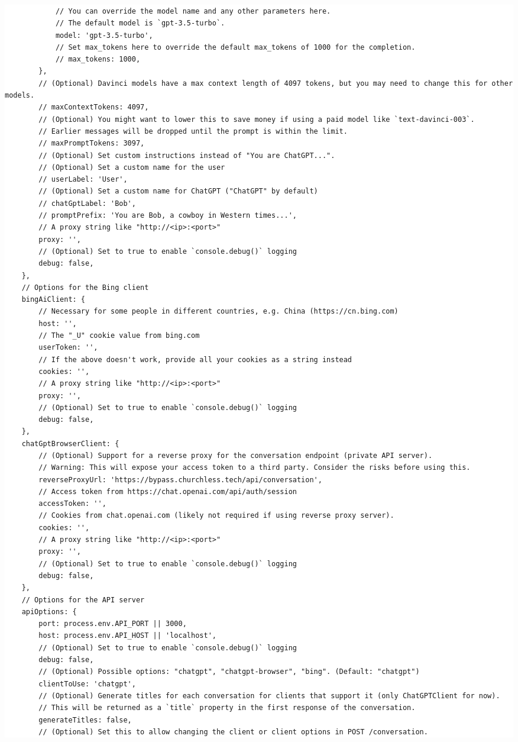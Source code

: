                 // You can override the model name and any other parameters here.
                // The default model is `gpt-3.5-turbo`.
                model: 'gpt-3.5-turbo',
                // Set max_tokens here to override the default max_tokens of 1000 for the completion.
                // max_tokens: 1000,
            },
            // (Optional) Davinci models have a max context length of 4097 tokens, but you may need to change this for other models.
            // maxContextTokens: 4097,
            // (Optional) You might want to lower this to save money if using a paid model like `text-davinci-003`.
            // Earlier messages will be dropped until the prompt is within the limit.
            // maxPromptTokens: 3097,
            // (Optional) Set custom instructions instead of "You are ChatGPT...".
            // (Optional) Set a custom name for the user
            // userLabel: 'User',
            // (Optional) Set a custom name for ChatGPT ("ChatGPT" by default)
            // chatGptLabel: 'Bob',
            // promptPrefix: 'You are Bob, a cowboy in Western times...',
            // A proxy string like "http://<ip>:<port>"
            proxy: '',
            // (Optional) Set to true to enable `console.debug()` logging
            debug: false,
        },
        // Options for the Bing client
        bingAiClient: {
            // Necessary for some people in different countries, e.g. China (https://cn.bing.com)
            host: '',
            // The "_U" cookie value from bing.com
            userToken: '',
            // If the above doesn't work, provide all your cookies as a string instead
            cookies: '',
            // A proxy string like "http://<ip>:<port>"
            proxy: '',
            // (Optional) Set to true to enable `console.debug()` logging
            debug: false,
        },
        chatGptBrowserClient: {
            // (Optional) Support for a reverse proxy for the conversation endpoint (private API server).
            // Warning: This will expose your access token to a third party. Consider the risks before using this.
            reverseProxyUrl: 'https://bypass.churchless.tech/api/conversation',
            // Access token from https://chat.openai.com/api/auth/session
            accessToken: '',
            // Cookies from chat.openai.com (likely not required if using reverse proxy server).
            cookies: '',
            // A proxy string like "http://<ip>:<port>"
            proxy: '',
            // (Optional) Set to true to enable `console.debug()` logging
            debug: false,
        },
        // Options for the API server
        apiOptions: {
            port: process.env.API_PORT || 3000,
            host: process.env.API_HOST || 'localhost',
            // (Optional) Set to true to enable `console.debug()` logging
            debug: false,
            // (Optional) Possible options: "chatgpt", "chatgpt-browser", "bing". (Default: "chatgpt")
            clientToUse: 'chatgpt',
            // (Optional) Generate titles for each conversation for clients that support it (only ChatGPTClient for now).
            // This will be returned as a `title` property in the first response of the conversation.
            generateTitles: false,
            // (Optional) Set this to allow changing the client or client options in POST /conversation.